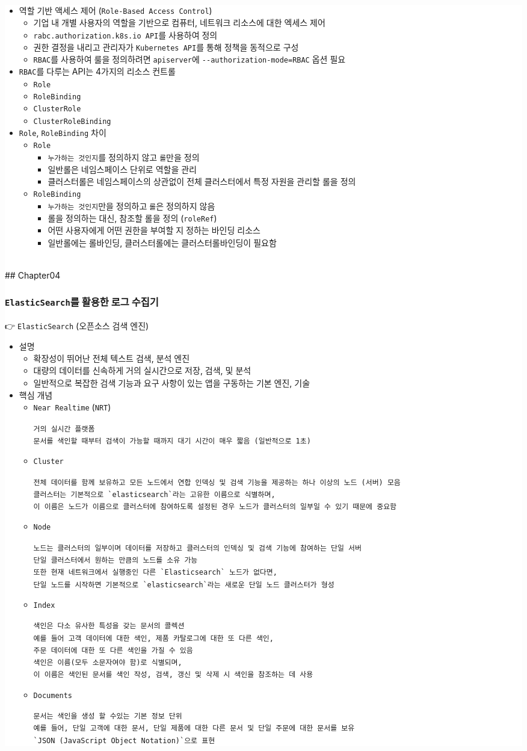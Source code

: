 * 역할 기반 액세스 제어 (`Role-Based Access Control`)
  * 기업 내 개별 사용자의 역할을 기반으로 컴퓨터, 네트워크 리소스에 대한 엑세스 제어
  * `rabc.authorization.k8s.io API`를 사용하여 정의
  * 권한 결정을 내리고 관리자가 `Kubernetes API`를 통해 정책을 동적으로 구성
  * `RBAC`를 사용하여 룰을 정의하려면 `apiserver`에 `--authorization-mode=RBAC` 옵션 필요
* `RBAC`를 다루는 API는 4가지의 리소스 컨트롤
  * `Role`
  * `RoleBinding`
  * `ClusterRole`
  * `ClusterRoleBinding`
* `Role`, `RoleBinding` 차이
  * `Role`
    * `누가하는 것인지`를 정의하지 않고 `롤`만을 정의
    * 일반롤은 네임스페이스 단위로 역할을 관리
    * 클러스터롤은 네임스페이스의 상관없이 전체 클러스터에서 특정 자원을 관리할 롤을 정의
  * `RoleBinding`
    * `누가하는 것인지`만을 정의하고 `롤`은 정의하지 않음
    * 롤을 정의하는 대신, 참조할 롤을 정의 (`roleRef`)
    * 어떤 사용자에게 어떤 권한을 부여할 지 정하는 바인딩 리소스
    * 일반롤에는 롤바인딩, 클러스터롤에는 클러스터롤바인딩이 필요함

<br>
## Chapter04

### `ElasticSearch`를 활용한 로그 수집기

👉 `ElasticSearch` (오픈소스 검색 엔진)

* 설명
  * 확장성이 뛰어난 전체 텍스트 검색, 분석 엔진
  * 대량의 데이터를 신속하게 거의 실시간으로 저장, 검색, 및 분석
  * 일반적으로 복잡한 검색 기능과 요구 사항이 있는 앱을 구동하는 기본 엔진, 기술
* 핵심 개념
  * `Near Realtime` (`NRT`)
    ~~~
    거의 실시간 플랫폼
    문서를 색인할 때부터 검색이 가능할 때까지 대기 시간이 매우 짧음 (일반적으로 1초)
    ~~~
  * `Cluster`
    ~~~
    전체 데이터를 함께 보유하고 모든 노드에서 연합 인덱싱 및 검색 기능을 제공하는 하나 이상의 노드 (서버) 모음
    클러스터는 기본적으로 `elasticsearch`라는 고유한 이름으로 식별하며,
    이 이름은 노드가 이름으로 클러스터에 참여하도록 설정된 경우 노드가 클러스터의 일부일 수 있기 때문에 중요함
    ~~~
  * `Node`
    ~~~
    노드는 클러스터의 일부이며 데이터를 저장하고 클러스터의 인덱싱 및 검색 기능에 참여하는 단일 서버
    단일 클러스터에서 원하는 만큼의 노드를 소유 가능
    또한 현재 네트워크에서 실행중인 다른 `Elasticsearch` 노드가 없다면,
    단일 노드를 시작하면 기본적으로 `elasticsearch`라는 새로운 단일 노드 클러스터가 형성
    ~~~
  * `Index`
    ~~~
    색인은 다소 유사한 특성을 갖는 문서의 콜렉션
    예를 들어 고객 데이터에 대한 색인, 제품 카탈로그에 대한 또 다른 색인,
    주문 데이터에 대한 또 다른 색인을 가질 수 있음
    색인은 이름(모두 소문자여야 함)로 식별되며,
    이 이름은 색인된 문서를 색인 작성, 검색, 갱신 및 삭제 시 색인을 참조하는 데 사용
    ~~~
  * `Documents`
    ~~~
    문서는 색인을 생성 할 수있는 기본 정보 단위
    예를 들어, 단일 고객에 대한 문서, 단일 제품에 대한 다른 문서 및 단일 주문에 대한 문서를 보유
    `JSON (JavaScript Object Notation)`으로 표현